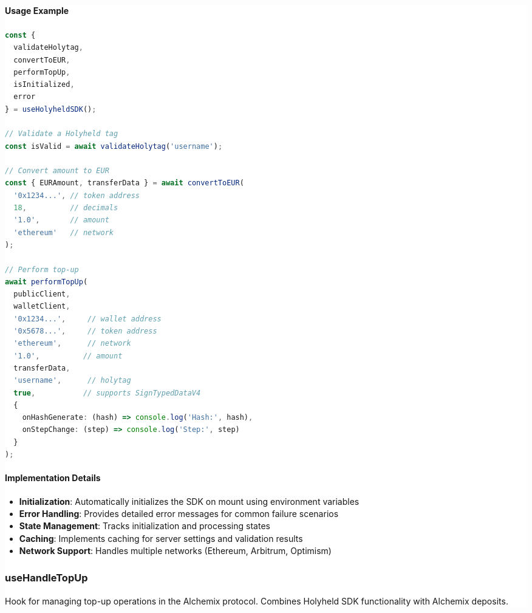 #### Usage Example

```typescript
const {
  validateHolytag,
  convertToEUR,
  performTopUp,
  isInitialized,
  error
} = useHolyheldSDK();

// Validate a Holyheld tag
const isValid = await validateHolytag('username');

// Convert amount to EUR
const { EURAmount, transferData } = await convertToEUR(
  '0x1234...', // token address
  18,          // decimals
  '1.0',       // amount
  'ethereum'   // network
);

// Perform top-up
await performTopUp(
  publicClient,
  walletClient,
  '0x1234...',     // wallet address
  '0x5678...',     // token address
  'ethereum',      // network
  '1.0',          // amount
  transferData,
  'username',      // holytag
  true,           // supports SignTypedDataV4
  {
    onHashGenerate: (hash) => console.log('Hash:', hash),
    onStepChange: (step) => console.log('Step:', step)
  }
);
```

#### Implementation Details

- **Initialization**: Automatically initializes the SDK on mount using environment variables
- **Error Handling**: Provides detailed error messages for common failure scenarios
- **State Management**: Tracks initialization and processing states
- **Caching**: Implements caching for server settings and validation results
- **Network Support**: Handles multiple networks (Ethereum, Arbitrum, Optimism)

### useHandleTopUp

Hook for managing top-up operations in the Alchemix protocol. Combines Holyheld SDK functionality with Alchemix deposits.
